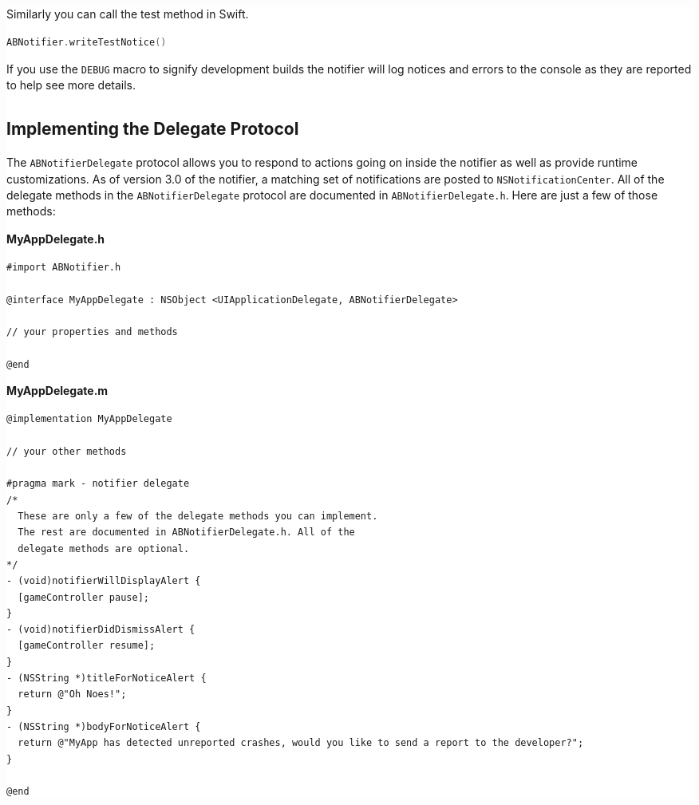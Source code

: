 Similarly you can call the test method in Swift.

```swift
ABNotifier.writeTestNotice()
```

If you use the `DEBUG` macro to signify development builds the notifier will log
notices and errors to the console as they are reported to help see more details.

Implementing the Delegate Protocol
----------------------------------

The `ABNotifierDelegate` protocol allows you to respond to actions going on
inside the notifier as well as provide runtime customizations. As of version 3.0
of the notifier, a matching set of notifications are posted to
`NSNotificationCenter`. All of the delegate methods in the `ABNotifierDelegate`
protocol are documented in `ABNotifierDelegate.h`. Here are just a few of those
methods:

**MyAppDelegate.h**

```objc
#import ABNotifier.h

@interface MyAppDelegate : NSObject <UIApplicationDelegate, ABNotifierDelegate>

// your properties and methods

@end
```

**MyAppDelegate.m**

```objc
@implementation MyAppDelegate

// your other methods

#pragma mark - notifier delegate
/*
  These are only a few of the delegate methods you can implement.
  The rest are documented in ABNotifierDelegate.h. All of the
  delegate methods are optional.
*/
- (void)notifierWillDisplayAlert {
  [gameController pause];
}
- (void)notifierDidDismissAlert {
  [gameController resume];
}
- (NSString *)titleForNoticeAlert {
  return @"Oh Noes!";
}
- (NSString *)bodyForNoticeAlert {
  return @"MyApp has detected unreported crashes, would you like to send a report to the developer?";
}

@end
```


[airbrake.io]: https://airbrake.io
[project-idkey]: https://s3.amazonaws.com/airbrake-github-assets/airbrake-ios/project-id-key.png
[arthur-ios]: https://s3.amazonaws.com/airbrake-github-assets/airbrake-ios/arthur-ios.jpeg
[airbrake-ios-readme]: https://github.com/airbrake/airbrake-ios
[airbrake-docs]: https://airbrake.io/docs/
[semver]: http://semver.org/
[symbolication-docs]: http://developer.apple.com/tools/xcode/symbolizingcrashdumps.html
[app-ver]: https://airbrake.io/docs/airbrake-android-ios/app-versions/
[twitter]: https://twitter.com/airbrake
[issues]: https://github.com/airbrake/airbrake-ios/issues
[airbrake-ios]: https://github.com/airbrake/airbrake-ios